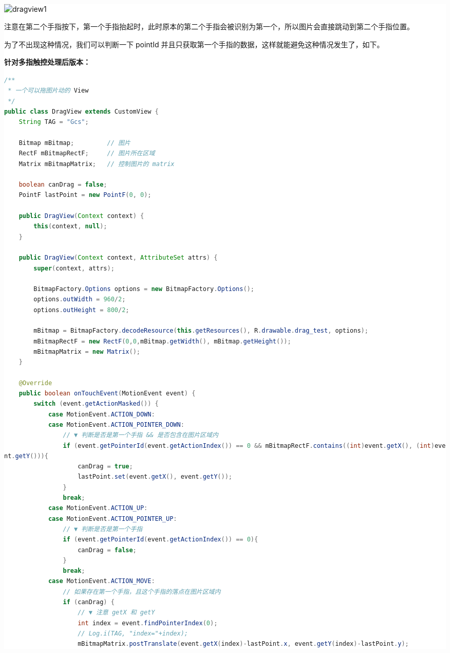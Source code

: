 ![dragview1](http://ww2.sinaimg.cn/large/006y8lVagw1fbs1vm2rppg308c0d4kfm.gif)

注意在第二个手指按下，第一个手指抬起时，此时原本的第二个手指会被识别为第一个，所以图片会直接跳动到第二个手指位置。

为了不出现这种情况，我们可以判断一下 pointId 并且只获取第一个手指的数据，这样就能避免这种情况发生了，如下。

**针对多指触控处理后版本：**

```java
/**
 * 一个可以拖图片动的 View
 */
public class DragView extends CustomView {
    String TAG = "Gcs";

    Bitmap mBitmap;         // 图片
    RectF mBitmapRectF;     // 图片所在区域
    Matrix mBitmapMatrix;   // 控制图片的 matrix

    boolean canDrag = false;
    PointF lastPoint = new PointF(0, 0);

    public DragView(Context context) {
        this(context, null);
    }

    public DragView(Context context, AttributeSet attrs) {
        super(context, attrs);

        BitmapFactory.Options options = new BitmapFactory.Options();
        options.outWidth = 960/2;
        options.outHeight = 800/2;

        mBitmap = BitmapFactory.decodeResource(this.getResources(), R.drawable.drag_test, options);
        mBitmapRectF = new RectF(0,0,mBitmap.getWidth(), mBitmap.getHeight());
        mBitmapMatrix = new Matrix();
    }

    @Override
    public boolean onTouchEvent(MotionEvent event) {
        switch (event.getActionMasked()) {
            case MotionEvent.ACTION_DOWN:
            case MotionEvent.ACTION_POINTER_DOWN:
                // ▼ 判断是否是第一个手指 && 是否包含在图片区域内
                if (event.getPointerId(event.getActionIndex()) == 0 && mBitmapRectF.contains((int)event.getX(), (int)event.getY())){
                    canDrag = true;
                    lastPoint.set(event.getX(), event.getY());
                }
                break;
            case MotionEvent.ACTION_UP:
            case MotionEvent.ACTION_POINTER_UP:
                // ▼ 判断是否是第一个手指
                if (event.getPointerId(event.getActionIndex()) == 0){
                    canDrag = false;
                }
                break;
            case MotionEvent.ACTION_MOVE:
                // 如果存在第一个手指，且这个手指的落点在图片区域内
                if (canDrag) {
                    // ▼ 注意 getX 和 getY
                    int index = event.findPointerIndex(0);
                    // Log.i(TAG, "index="+index);
                    mBitmapMatrix.postTranslate(event.getX(index)-lastPoint.x, event.getY(index)-lastPoint.y);
```